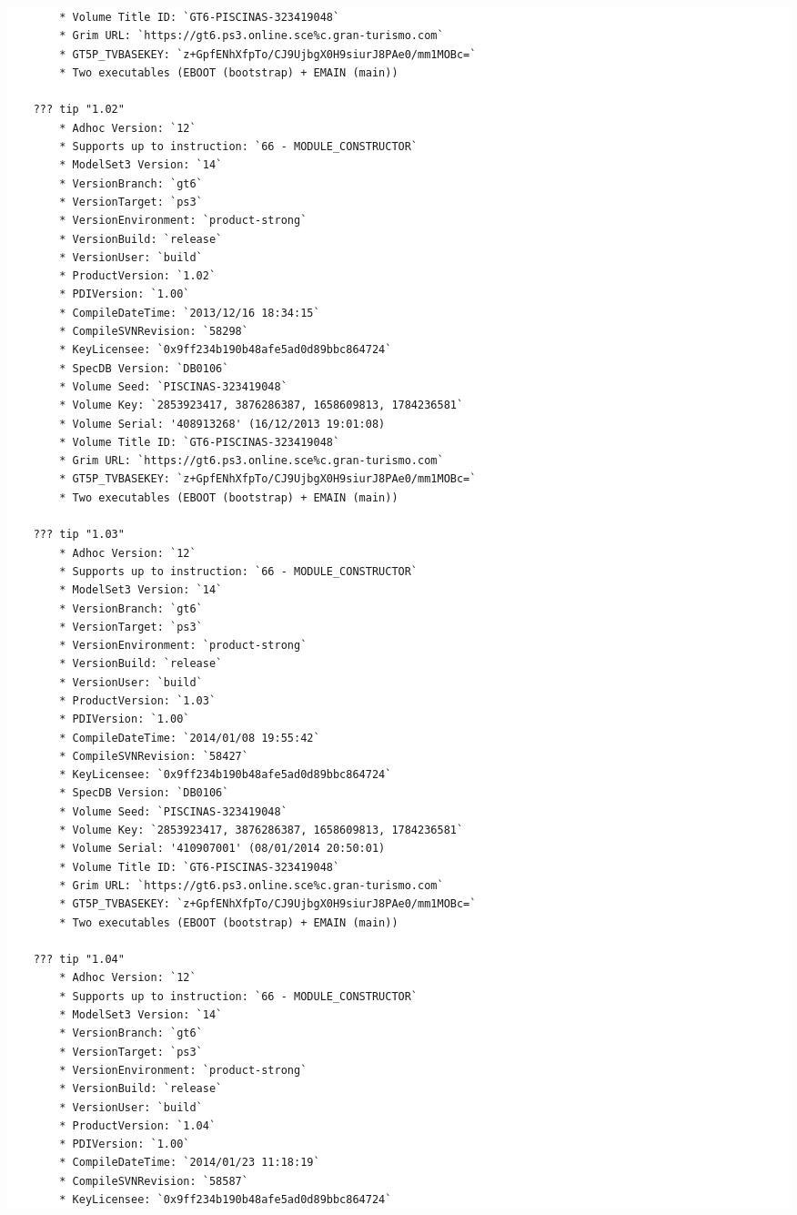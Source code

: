             * Volume Title ID: `GT6-PISCINAS-323419048`
            * Grim URL: `https://gt6.ps3.online.sce%c.gran-turismo.com`
            * GT5P_TVBASEKEY: `z+GpfENhXfpTo/CJ9UjbgX0H9siurJ8PAe0/mm1MOBc=`
            * Two executables (EBOOT (bootstrap) + EMAIN (main))

        ??? tip "1.02"
            * Adhoc Version: `12`
            * Supports up to instruction: `66 - MODULE_CONSTRUCTOR`
            * ModelSet3 Version: `14`
            * VersionBranch: `gt6`
            * VersionTarget: `ps3`
            * VersionEnvironment: `product-strong`
            * VersionBuild: `release`
            * VersionUser: `build`
            * ProductVersion: `1.02`
            * PDIVersion: `1.00`
            * CompileDateTime: `2013/12/16 18:34:15`
            * CompileSVNRevision: `58298`
            * KeyLicensee: `0x9ff234b190b48afe5ad0d89bbc864724`
            * SpecDB Version: `DB0106`
            * Volume Seed: `PISCINAS-323419048`
            * Volume Key: `2853923417, 3876286387, 1658609813, 1784236581`
            * Volume Serial: '408913268' (16/12/2013 19:01:08)
            * Volume Title ID: `GT6-PISCINAS-323419048`
            * Grim URL: `https://gt6.ps3.online.sce%c.gran-turismo.com`
            * GT5P_TVBASEKEY: `z+GpfENhXfpTo/CJ9UjbgX0H9siurJ8PAe0/mm1MOBc=`
            * Two executables (EBOOT (bootstrap) + EMAIN (main))

        ??? tip "1.03"
            * Adhoc Version: `12`
            * Supports up to instruction: `66 - MODULE_CONSTRUCTOR`
            * ModelSet3 Version: `14`
            * VersionBranch: `gt6`
            * VersionTarget: `ps3`
            * VersionEnvironment: `product-strong`
            * VersionBuild: `release`
            * VersionUser: `build`
            * ProductVersion: `1.03`
            * PDIVersion: `1.00`
            * CompileDateTime: `2014/01/08 19:55:42`
            * CompileSVNRevision: `58427`
            * KeyLicensee: `0x9ff234b190b48afe5ad0d89bbc864724`
            * SpecDB Version: `DB0106`
            * Volume Seed: `PISCINAS-323419048`
            * Volume Key: `2853923417, 3876286387, 1658609813, 1784236581`
            * Volume Serial: '410907001' (08/01/2014 20:50:01)
            * Volume Title ID: `GT6-PISCINAS-323419048`
            * Grim URL: `https://gt6.ps3.online.sce%c.gran-turismo.com`
            * GT5P_TVBASEKEY: `z+GpfENhXfpTo/CJ9UjbgX0H9siurJ8PAe0/mm1MOBc=`
            * Two executables (EBOOT (bootstrap) + EMAIN (main))

        ??? tip "1.04"
            * Adhoc Version: `12`
            * Supports up to instruction: `66 - MODULE_CONSTRUCTOR`
            * ModelSet3 Version: `14`
            * VersionBranch: `gt6`
            * VersionTarget: `ps3`
            * VersionEnvironment: `product-strong`
            * VersionBuild: `release`
            * VersionUser: `build`
            * ProductVersion: `1.04`
            * PDIVersion: `1.00`
            * CompileDateTime: `2014/01/23 11:18:19`
            * CompileSVNRevision: `58587`
            * KeyLicensee: `0x9ff234b190b48afe5ad0d89bbc864724`